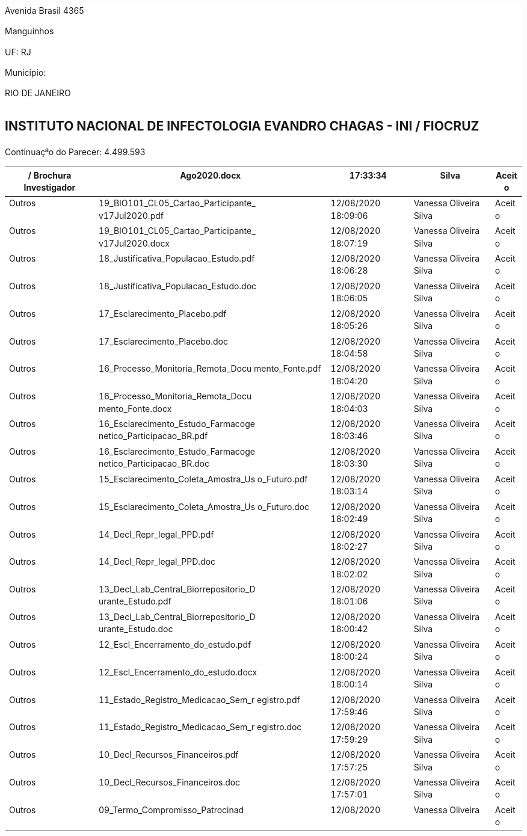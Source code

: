 Avenida Brasil 4365

Manguinhos

UF: RJ

Município:

RIO DE JANEIRO

## INSTITUTO NACIONAL DE INFECTOLOGIA EVANDRO CHAGAS - INI / FIOCRUZ



Continuaçªo do Parecer: 4.499.593

| / Brochura Investigador   | Ago2020.docx                                                  | 17:33:34            | Silva                  | Aceito   |
|---------------------------|---------------------------------------------------------------|---------------------|------------------------|----------|
| Outros                    | 19_BIO101_CL05_Cartao_Participante_ v17Jul2020.pdf            | 12/08/2020 18:09:06 | Vanessa Oliveira Silva | Aceito   |
| Outros                    | 19_BIO101_CL05_Cartao_Participante_ v17Jul2020.docx           | 12/08/2020 18:07:19 | Vanessa Oliveira Silva | Aceito   |
| Outros                    | 18_Justificativa_Populacao_Estudo.pdf                         | 12/08/2020 18:06:28 | Vanessa Oliveira Silva | Aceito   |
| Outros                    | 18_Justificativa_Populacao_Estudo.doc                         | 12/08/2020 18:06:05 | Vanessa Oliveira Silva | Aceito   |
| Outros                    | 17_Esclarecimento_Placebo.pdf                                 | 12/08/2020 18:05:26 | Vanessa Oliveira Silva | Aceito   |
| Outros                    | 17_Esclarecimento_Placebo.doc                                 | 12/08/2020 18:04:58 | Vanessa Oliveira Silva | Aceito   |
| Outros                    | 16_Processo_Monitoria_Remota_Docu mento_Fonte.pdf             | 12/08/2020 18:04:20 | Vanessa Oliveira Silva | Aceito   |
| Outros                    | 16_Processo_Monitoria_Remota_Docu mento_Fonte.docx            | 12/08/2020 18:04:03 | Vanessa Oliveira Silva | Aceito   |
| Outros                    | 16_Esclarecimento_Estudo_Farmacoge netico_Participacao_BR.pdf | 12/08/2020 18:03:46 | Vanessa Oliveira Silva | Aceito   |
| Outros                    | 16_Esclarecimento_Estudo_Farmacoge netico_Participacao_BR.doc | 12/08/2020 18:03:30 | Vanessa Oliveira Silva | Aceito   |
| Outros                    | 15_Esclarecimento_Coleta_Amostra_Us o_Futuro.pdf              | 12/08/2020 18:03:14 | Vanessa Oliveira Silva | Aceito   |
| Outros                    | 15_Esclarecimento_Coleta_Amostra_Us o_Futuro.doc              | 12/08/2020 18:02:49 | Vanessa Oliveira Silva | Aceito   |
| Outros                    | 14_Decl_Repr_legal_PPD.pdf                                    | 12/08/2020 18:02:27 | Vanessa Oliveira Silva | Aceito   |
| Outros                    | 14_Decl_Repr_legal_PPD.doc                                    | 12/08/2020 18:02:02 | Vanessa Oliveira Silva | Aceito   |
| Outros                    | 13_Decl_Lab_Central_Biorrepositorio_D urante_Estudo.pdf       | 12/08/2020 18:01:06 | Vanessa Oliveira Silva | Aceito   |
| Outros                    | 13_Decl_Lab_Central_Biorrepositorio_D urante_Estudo.doc       | 12/08/2020 18:00:42 | Vanessa Oliveira Silva | Aceito   |
| Outros                    | 12_Escl_Encerramento_do_estudo.pdf                            | 12/08/2020 18:00:24 | Vanessa Oliveira Silva | Aceito   |
| Outros                    | 12_Escl_Encerramento_do_estudo.docx                           | 12/08/2020 18:00:14 | Vanessa Oliveira Silva | Aceito   |
| Outros                    | 11_Estado_Registro_Medicacao_Sem_r egistro.pdf                | 12/08/2020 17:59:46 | Vanessa Oliveira Silva | Aceito   |
| Outros                    | 11_Estado_Registro_Medicacao_Sem_r egistro.doc                | 12/08/2020 17:59:29 | Vanessa Oliveira Silva | Aceito   |
| Outros                    | 10_Decl_Recursos_Financeiros.pdf                              | 12/08/2020 17:57:25 | Vanessa Oliveira Silva | Aceito   |
| Outros                    | 10_Decl_Recursos_Financeiros.doc                              | 12/08/2020 17:57:01 | Vanessa Oliveira Silva | Aceito   |
| Outros                    | 09_Termo_Compromisso_Patrocinad                               | 12/08/2020          | Vanessa Oliveira       | Aceito   |
